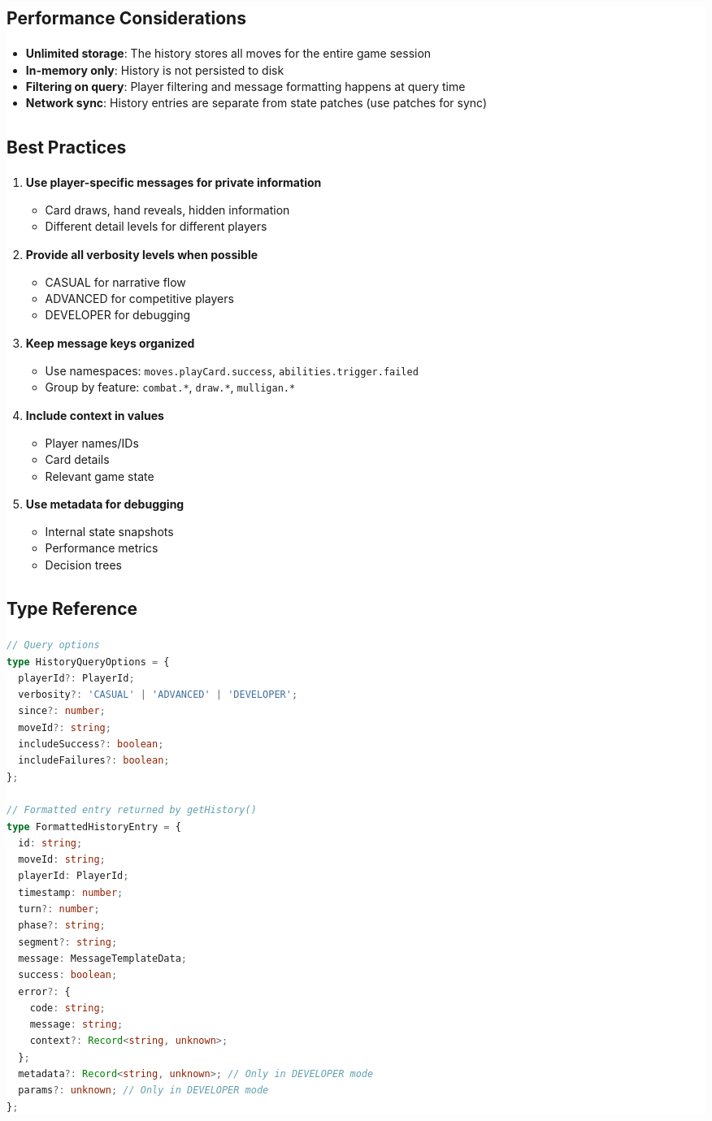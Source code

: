 ## Performance Considerations

- **Unlimited storage**: The history stores all moves for the entire game session
- **In-memory only**: History is not persisted to disk
- **Filtering on query**: Player filtering and message formatting happens at query time
- **Network sync**: History entries are separate from state patches (use patches for sync)

## Best Practices

1. **Use player-specific messages for private information**
   - Card draws, hand reveals, hidden information
   - Different detail levels for different players

2. **Provide all verbosity levels when possible**
   - CASUAL for narrative flow
   - ADVANCED for competitive players
   - DEVELOPER for debugging

3. **Keep message keys organized**
   - Use namespaces: `moves.playCard.success`, `abilities.trigger.failed`
   - Group by feature: `combat.*`, `draw.*`, `mulligan.*`

4. **Include context in values**
   - Player names/IDs
   - Card details
   - Relevant game state

5. **Use metadata for debugging**
   - Internal state snapshots
   - Performance metrics
   - Decision trees

## Type Reference

```typescript
// Query options
type HistoryQueryOptions = {
  playerId?: PlayerId;
  verbosity?: 'CASUAL' | 'ADVANCED' | 'DEVELOPER';
  since?: number;
  moveId?: string;
  includeSuccess?: boolean;
  includeFailures?: boolean;
};

// Formatted entry returned by getHistory()
type FormattedHistoryEntry = {
  id: string;
  moveId: string;
  playerId: PlayerId;
  timestamp: number;
  turn?: number;
  phase?: string;
  segment?: string;
  message: MessageTemplateData;
  success: boolean;
  error?: {
    code: string;
    message: string;
    context?: Record<string, unknown>;
  };
  metadata?: Record<string, unknown>; // Only in DEVELOPER mode
  params?: unknown; // Only in DEVELOPER mode
};
```